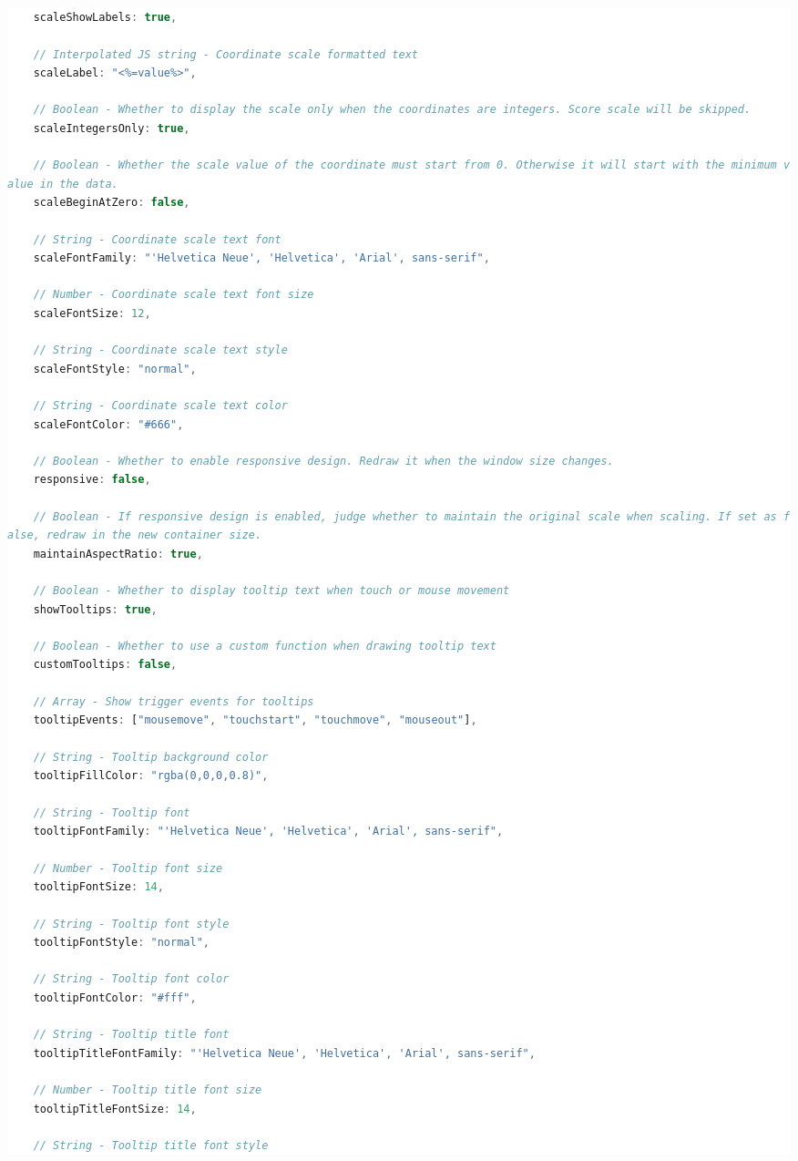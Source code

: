 ```js
    scaleShowLabels: true,

    // Interpolated JS string - Coordinate scale formatted text
    scaleLabel: "<%=value%>",

    // Boolean - Whether to display the scale only when the coordinates are integers. Score scale will be skipped.
    scaleIntegersOnly: true,

    // Boolean - Whether the scale value of the coordinate must start from 0. Otherwise it will start with the minimum value in the data.
    scaleBeginAtZero: false,

    // String - Coordinate scale text font
    scaleFontFamily: "'Helvetica Neue', 'Helvetica', 'Arial', sans-serif",

    // Number - Coordinate scale text font size
    scaleFontSize: 12,

    // String - Coordinate scale text style
    scaleFontStyle: "normal",

    // String - Coordinate scale text color
    scaleFontColor: "#666",

    // Boolean - Whether to enable responsive design. Redraw it when the window size changes.
    responsive: false,

    // Boolean - If responsive design is enabled, judge whether to maintain the original scale when scaling. If set as false, redraw in the new container size.
    maintainAspectRatio: true,

    // Boolean - Whether to display tooltip text when touch or mouse movement
    showTooltips: true,

    // Boolean - Whether to use a custom function when drawing tooltip text
    customTooltips: false,

    // Array - Show trigger events for tooltips
    tooltipEvents: ["mousemove", "touchstart", "touchmove", "mouseout"],

    // String - Tooltip background color
    tooltipFillColor: "rgba(0,0,0,0.8)",

    // String - Tooltip font
    tooltipFontFamily: "'Helvetica Neue', 'Helvetica', 'Arial', sans-serif",

    // Number - Tooltip font size
    tooltipFontSize: 14,

    // String - Tooltip font style
    tooltipFontStyle: "normal",

    // String - Tooltip font color
    tooltipFontColor: "#fff",

    // String - Tooltip title font
    tooltipTitleFontFamily: "'Helvetica Neue', 'Helvetica', 'Arial', sans-serif",

    // Number - Tooltip title font size
    tooltipTitleFontSize: 14,

    // String - Tooltip title font style
```